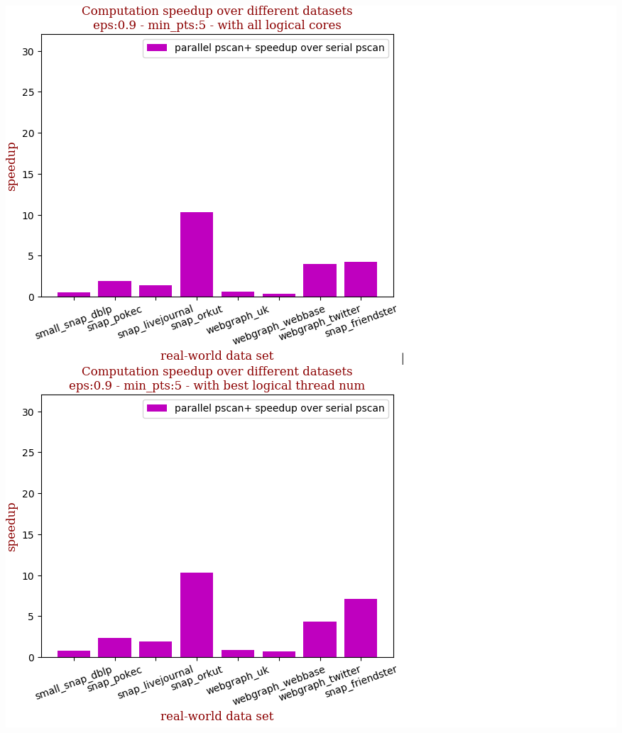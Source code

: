 ![with full logical threads-withalllogicalcores-runtime-speedup](../../figures/scalability_new0/eps:0.9-min_pts:5-withalllogicalcores-runtime-speedup.png) | ![with best thread num-withbestlogicalthreadnum-runtime-speedup](../../figures/scalability_new0/eps:0.9-min_pts:5-withbestlogicalthreadnum-runtime-speedup.png)
